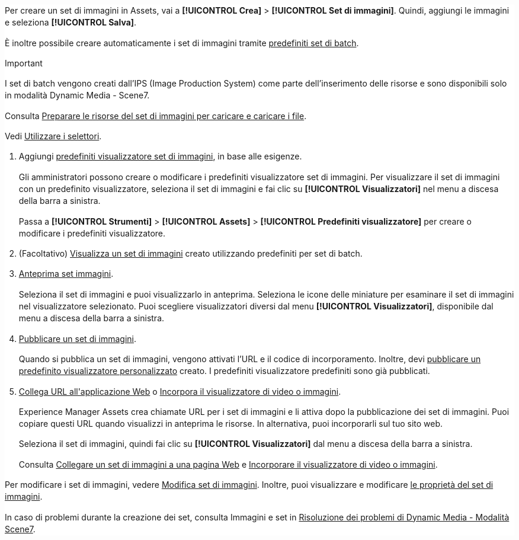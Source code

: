    Per creare un set di immagini in Assets, vai a **[!UICONTROL Crea]** > **[!UICONTROL Set di immagini]**. Quindi, aggiungi le immagini e seleziona **[!UICONTROL Salva]**.

   È inoltre possibile creare automaticamente i set di immagini tramite [predefiniti set di batch](/help/assets/config-dms7.md).
   >[!IMPORTANT]
   >
   >I set di batch vengono creati dall’IPS (Image Production System) come parte dell’inserimento delle risorse e sono disponibili solo in modalità Dynamic Media - Scene7.

   Consulta [Preparare le risorse del set di immagini per caricare e caricare i file](#uploading-assets-in-image-sets).

   Vedi [Utilizzare i selettori](/help/assets/working-with-selectors.md).

1. Aggiungi [predefiniti visualizzatore set di immagini](/help/assets/managing-viewer-presets.md), in base alle esigenze.

   Gli amministratori possono creare o modificare i predefiniti visualizzatore set di immagini. Per visualizzare il set di immagini con un predefinito visualizzatore, seleziona il set di immagini e fai clic su **[!UICONTROL Visualizzatori]** nel menu a discesa della barra a sinistra.

   Passa a **[!UICONTROL Strumenti]** > **[!UICONTROL Assets]** > **[!UICONTROL Predefiniti visualizzatore]** per creare o modificare i predefiniti visualizzatore.

1. (Facoltativo) [Visualizza un set di immagini](/help/assets/image-sets.md#viewing-image-sets) creato utilizzando predefiniti per set di batch.
1. [Anteprima set immagini](/help/assets/previewing-assets.md).

   Seleziona il set di immagini e puoi visualizzarlo in anteprima. Seleziona le icone delle miniature per esaminare il set di immagini nel visualizzatore selezionato. Puoi scegliere visualizzatori diversi dal menu **[!UICONTROL Visualizzatori]**, disponibile dal menu a discesa della barra a sinistra.

1. [Pubblicare un set di immagini](/help/assets/publishing-dynamicmedia-assets.md).

   Quando si pubblica un set di immagini, vengono attivati l’URL e il codice di incorporamento. Inoltre, devi [pubblicare un predefinito visualizzatore personalizzato](/help/assets/managing-viewer-presets.md) creato. I predefiniti visualizzatore predefiniti sono già pubblicati.

1. [Collega URL all&#39;applicazione Web](/help/assets/linking-urls-to-yourwebapplication.md) o [Incorpora il visualizzatore di video o immagini](/help/assets/embed-code.md).

   Experience Manager Assets crea chiamate URL per i set di immagini e li attiva dopo la pubblicazione dei set di immagini. Puoi copiare questi URL quando visualizzi in anteprima le risorse. In alternativa, puoi incorporarli sul tuo sito web.

   Seleziona il set di immagini, quindi fai clic su **[!UICONTROL Visualizzatori]** dal menu a discesa della barra a sinistra.

   Consulta [Collegare un set di immagini a una pagina Web](/help/assets/linking-urls-to-yourwebapplication.md) e [Incorporare il visualizzatore di video o immagini](/help/assets/embed-code.md).

Per modificare i set di immagini, vedere [Modifica set di immagini](#editing-image-sets). Inoltre, puoi visualizzare e modificare [le proprietà del set di immagini](/help/assets/manage-assets.md#editing-properties).

In caso di problemi durante la creazione dei set, consulta Immagini e set in [Risoluzione dei problemi di Dynamic Media - Modalità Scene7](/help/assets/troubleshoot-dms7.md#images-and-sets).
